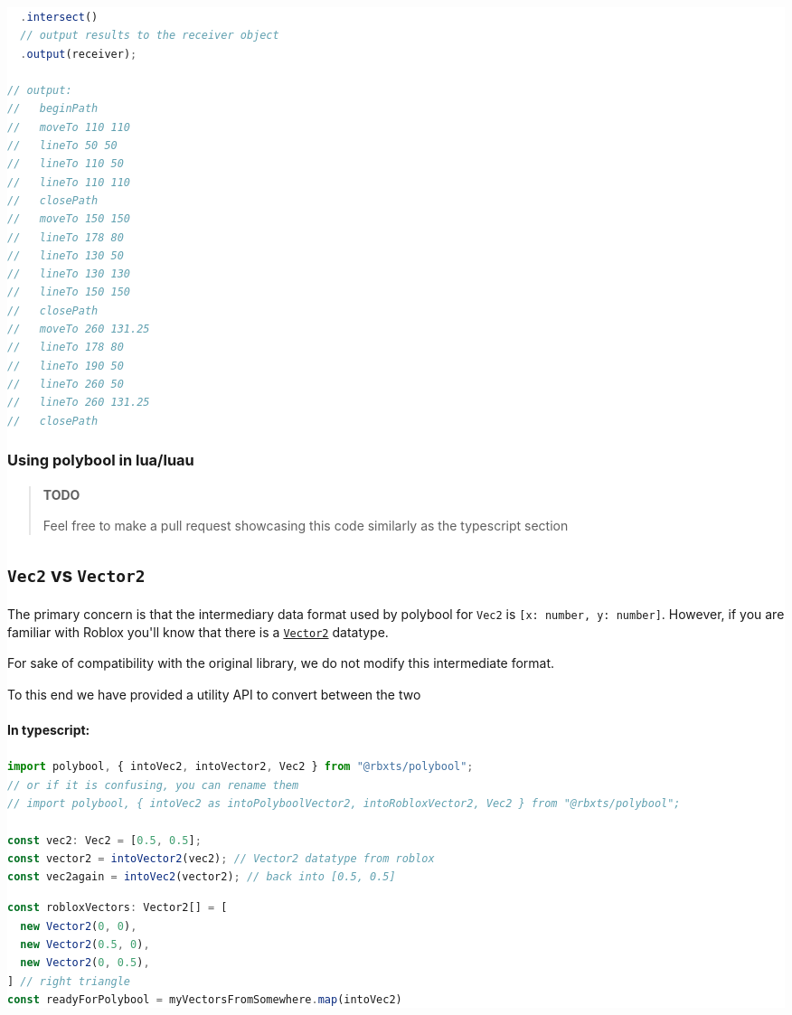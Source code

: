 ```typescript
  .intersect()
  // output results to the receiver object
  .output(receiver);

// output:
//   beginPath
//   moveTo 110 110
//   lineTo 50 50
//   lineTo 110 50
//   lineTo 110 110
//   closePath
//   moveTo 150 150
//   lineTo 178 80
//   lineTo 130 50
//   lineTo 130 130
//   lineTo 150 150
//   closePath
//   moveTo 260 131.25
//   lineTo 178 80
//   lineTo 190 50
//   lineTo 260 50
//   lineTo 260 131.25
//   closePath
```

### Using polybool in lua/luau

> **TODO**
>
> Feel free to make a pull request showcasing this code similarly as the typescript section

## `Vec2` vs `Vector2`

The primary concern is that the intermediary data format used by polybool for `Vec2` is `[x: number, y: number]`.
However, if you are familiar with Roblox you'll know that there is a 
[`Vector2`](https://create.roblox.com/docs/reference/engine/datatypes/Vector2) datatype.

For sake of compatibility with the original library, we do not modify this intermediate format.

To this end we have provided a utility API to convert between the two

#### In typescript:
```ts
import polybool, { intoVec2, intoVector2, Vec2 } from "@rbxts/polybool";
// or if it is confusing, you can rename them
// import polybool, { intoVec2 as intoPolyboolVector2, intoRobloxVector2, Vec2 } from "@rbxts/polybool";

const vec2: Vec2 = [0.5, 0.5];
const vector2 = intoVector2(vec2); // Vector2 datatype from roblox
const vec2again = intoVec2(vector2); // back into [0.5, 0.5]

```
```ts
const robloxVectors: Vector2[] = [
  new Vector2(0, 0),
  new Vector2(0.5, 0),
  new Vector2(0, 0.5),
] // right triangle
const readyForPolybool = myVectorsFromSomewhere.map(intoVec2)
```
